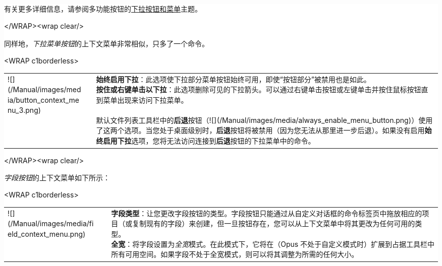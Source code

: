 有关更多详细信息，请参阅多功能按钮的<a href="drop-down_buttons_and_menus">下拉按钮和菜单</a>主题。</td>
</tr>
</tbody>
</table>

\</WRAP\>\<wrap clear/\>

同样地，*下拉菜单按钮*的上下文菜单非常相似，只多了一个命令。

\<WRAP c1borderless\>

<table>
<tbody>
<tr class="odd">
<td>![](/Manual/images/media/button_context_menu_3.png) </td>
<td></td>
<td><strong>始终启用下拉</strong>：此选项使下拉部分菜单按钮始终可用，即使“按钮部分”被禁用也是如此。<br />
<strong>按住或右键单击以下拉</strong>：此选项删除可见的下拉箭头。可以通过右键单击按钮或左键单击并按住鼠标按钮直到菜单出现来访问下拉菜单。<br /><br />
默认文件列表工具栏中的<strong>后退</strong>按钮（![](/Manual/images/media/always_enable_menu_button.png)）使用了这两个选项。当您处于桌面级别时，<strong>后退</strong>按钮将被禁用（因为您无法从那里进一步后退）。如果没有启用<strong>始终启用下拉</strong>选项，您将无法访问连接到<strong>后退</strong>按钮的下拉菜单中的命令。<br />
</td>
</tr>
</tbody>
</table>

\</WRAP\>\<wrap clear/\>

*字段按钮*的上下文菜单如下所示：

\<WRAP c1borderless\>

<table>
<tbody>
<tr class="odd">
<td>![](/Manual/images/media/field_context_menu.png) </td>
<td></td>
<td><strong>字段类型</strong>：让您更改字段按钮的类型。字段按钮只能通过从自定义对话框的命令标签页中拖放相应的项目（或复制现有的字段）来创建，但一旦按钮存在，您可以从上下文菜单中将其更改为任何可用的类型。<br />
<strong>全宽</strong>：将字段设置为<em>全宽</em>模式。在此模式下，它将在（Opus 不处于自定义模式时）扩展到占据工具栏中所有可用空间。如果字段不处于全宽模式，则可以将其调整为所需的任何大小。<br />
